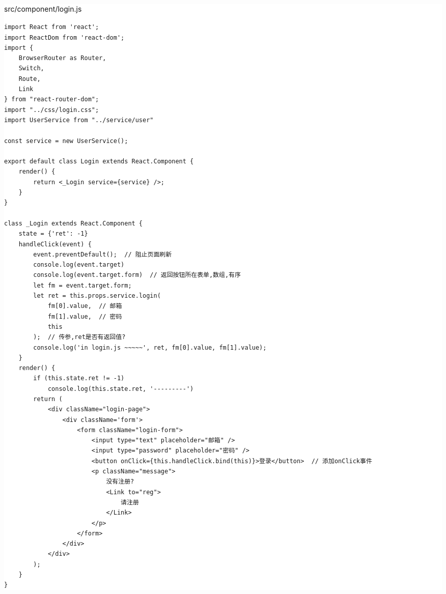
src/component/login.js

 

```
import React from 'react';
import ReactDom from 'react-dom';
import {
    BrowserRouter as Router,
    Switch,
    Route,
    Link
} from "react-router-dom";
import "../css/login.css";
import UserService from "../service/user"

const service = new UserService();

export default class Login extends React.Component {
    render() {
        return <_Login service={service} />;
    }
}

class _Login extends React.Component {
    state = {'ret': -1}
    handleClick(event) {
        event.preventDefault();  // 阻止页面刷新
        console.log(event.target)
        console.log(event.target.form)  // 返回按钮所在表单,数组,有序
        let fm = event.target.form;
        let ret = this.props.service.login(
            fm[0].value,  // 邮箱
            fm[1].value,  // 密码
            this
        );  // 传参,ret是否有返回值?
        console.log('in login.js ~~~~~', ret, fm[0].value, fm[1].value);
    }
    render() {
        if (this.state.ret != -1)
            console.log(this.state.ret, '---------')
        return (
            <div className="login-page">
                <div className='form'>
                    <form className="login-form">
                        <input type="text" placeholder="邮箱" />
                        <input type="password" placeholder="密码" />
                        <button onClick={this.handleClick.bind(this)}>登录</button>  // 添加onClick事件
                        <p className="message">
                            没有注册?
                            <Link to="reg">
                                请注册
                            </Link>
                        </p>
                    </form>
                </div>
            </div>
        );
    }
}
```
